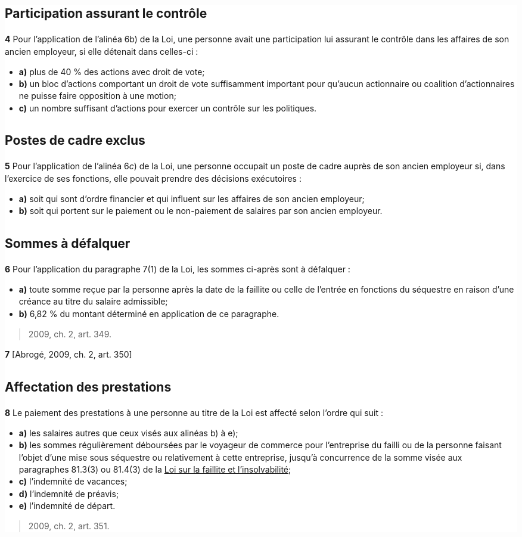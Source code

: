 



## Participation assurant le contrôle


**4** Pour l’application de l’alinéa 6b) de la Loi, une personne avait une participation lui assurant le contrôle dans les affaires de son ancien employeur, si elle détenait dans celles-ci :
- **a)** plus de 40 % des actions avec droit de vote;
- **b)** un bloc d’actions comportant un droit de vote suffisamment important pour qu’aucun actionnaire ou coalition d’actionnaires ne puisse faire opposition à une motion;
- **c)** un nombre suffisant d’actions pour exercer un contrôle sur les politiques.




## Postes de cadre exclus


**5** Pour l’application de l’alinéa 6*c*) de la Loi, une personne occupait un poste de cadre auprès de son ancien employeur si, dans l’exercice de ses fonctions, elle pouvait prendre des décisions exécutoires :
- **a)** soit qui sont d’ordre financier et qui influent sur les affaires de son ancien employeur;
- **b)** soit qui portent sur le paiement ou le non-paiement de salaires par son ancien employeur.




## Sommes à défalquer


**6** Pour l’application du paragraphe 7(1) de la Loi, les sommes ci-après sont à défalquer :
- **a)** toute somme reçue par la personne après la date de la faillite ou celle de l’entrée en fonctions du séquestre en raison d’une créance au titre du salaire admissible;
- **b)** 6,82 % du montant déterminé en application de ce paragraphe.
> 2009, ch. 2, art. 349.




**7** [Abrogé, 2009, ch. 2, art. 350]




## Affectation des prestations


**8** Le paiement des prestations à une personne au titre de la Loi est affecté selon l’ordre qui suit :
- **a)** les salaires autres que ceux visés aux alinéas b) à e);
- **b)** les sommes régulièrement déboursées par le voyageur de commerce pour l’entreprise du failli ou de la personne faisant l’objet d’une mise sous séquestre ou relativement à cette entreprise, jusqu’à concurrence de la somme visée aux paragraphes 81.3(3) ou 81.4(3) de la [Loi sur la faillite et l’insolvabilité](/fr/Lois/Lois%20révisées%20du%20Canada/B/B-3.md);
- **c)** l’indemnité de vacances;
- **d)** l’indemnité de préavis;
- **e)** l’indemnité de départ.
> 2009, ch. 2, art. 351.
